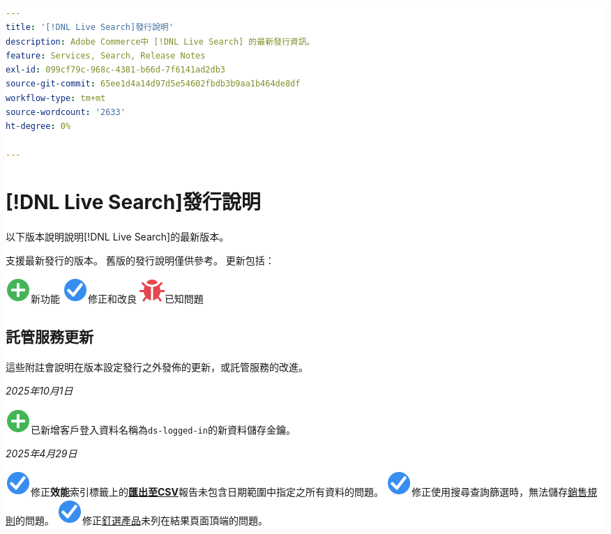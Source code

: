 ```yaml
---
title: '[!DNL Live Search]發行說明'
description: Adobe Commerce中 [!DNL Live Search] 的最新發行資訊。
feature: Services, Search, Release Notes
exl-id: 099cf79c-968c-4381-b66d-7f6141ad2db3
source-git-commit: 65ee1d4a14d97d5e54602fbdb3b9aa1b464de8df
workflow-type: tm+mt
source-wordcount: '2633'
ht-degree: 0%

---
```


# [!DNL Live Search]發行說明

以下版本說明說明[!DNL Live Search]的最新版本。

支援最新發行的版本。 舊版的發行說明僅供參考。
更新包括：

![新](../assets/new.svg)新功能
![修正](../assets/fix.svg)修正和改良
![錯誤](../assets/bug.svg)已知問題

## 託管服務更新

這些附註會說明在版本設定發行之外發佈的更新，或託管服務的改進。

_2025年10月1日_

![新](../assets/new.svg)已新增客戶登入資料名稱為`ds-logged-in`的新資料儲存金鑰。

_2025年4月29日_

![修正](../assets/fix.svg)修正&#x200B;**效能**&#x200B;索引標籤上的&#x200B;[**匯出至CSV**](./performance.md)報告未包含日期範圍中指定之所有資料的問題。
![修正](../assets/fix.svg)修正使用搜尋查詢篩選時，無法儲存[銷售規則](./rules.md)的問題。
![修正](../assets/fix.svg)修正[釘選產品](./facets-manage.md#pinunpin-facet)未列在結果頁面頂端的問題。
